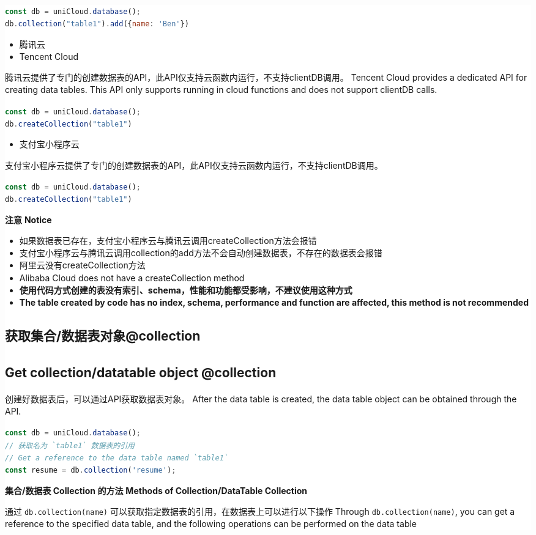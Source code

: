 ```js
const db = uniCloud.database();
db.collection("table1").add({name: 'Ben'})
```

- 腾讯云
- Tencent Cloud

腾讯云提供了专门的创建数据表的API，此API仅支持云函数内运行，不支持clientDB调用。
Tencent Cloud provides a dedicated API for creating data tables. This API only supports running in cloud functions and does not support clientDB calls.

```js
const db = uniCloud.database();
db.createCollection("table1")
```

- 支付宝小程序云

支付宝小程序云提供了专门的创建数据表的API，此API仅支持云函数内运行，不支持clientDB调用。

```js
const db = uniCloud.database();
db.createCollection("table1")
```

**注意**
**Notice**

- 如果数据表已存在，支付宝小程序云与腾讯云调用createCollection方法会报错
- 支付宝小程序云与腾讯云调用collection的add方法不会自动创建数据表，不存在的数据表会报错
- 阿里云没有createCollection方法
- Alibaba Cloud does not have a createCollection method
- **使用代码方式创建的表没有索引、schema，性能和功能都受影响，不建议使用这种方式**
- **The table created by code has no index, schema, performance and function are affected, this method is not recommended**

## 获取集合/数据表对象@collection
## Get collection/datatable object @collection

创建好数据表后，可以通过API获取数据表对象。
After the data table is created, the data table object can be obtained through the API.

```js
const db = uniCloud.database();
// 获取名为 `table1` 数据表的引用
// Get a reference to the data table named `table1`
const resume = db.collection('resume');
```

**集合/数据表 Collection 的方法**
**Methods of Collection/DataTable Collection**

通过 `db.collection(name)` 可以获取指定数据表的引用，在数据表上可以进行以下操作
Through `db.collection(name)`, you can get a reference to the specified data table, and the following operations can be performed on the data table

